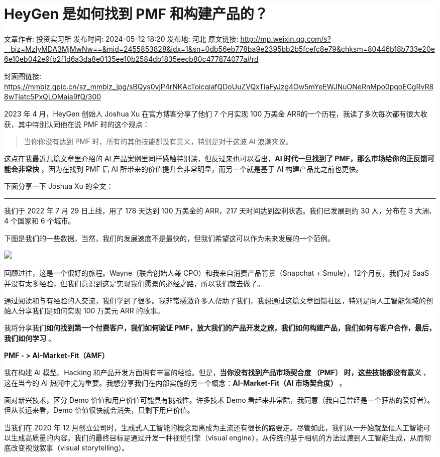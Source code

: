 # HeyGen 是如何找到 PMF 和构建产品的？

文章作者: 投资实习所
发布时间: 2024-05-12 18:20
发布地: 河北
原文链接: http://mp.weixin.qq.com/s?__biz=MzIyMDA3MjMwNw==&mid=2455853828&idx=1&sn=0db56eb778ba9e2395bb2b5fcefc8e79&chksm=80446b18b733e20e6e10eb042e9fb2f1d6a3da8e0135ee10b2584db1835eecb80c477874077a#rd

封面图链接: https://mmbiz.qpic.cn/sz_mmbiz_jpg/sBQys0vjP4rNKAcToicqiafQDoUuZVQxTiaFyJzg4Ow5mYeEWJNuONeRnMpo0pqoECgRvR88wTiatc5PxQLOMaia9fQ/300

2023 年 4 月，HeyGen 创始人 Joshua Xu 在官方博客分享了他们 7 个月实现 100 万美金
ARR的一个历程，我读了多次每次都有很大收获，其中特别认同他在说 PMF 时的这个观点：

> 当你你没有达到 PMF 时，所有的其他技能都没有意义，特别是对于这波 AI 浪潮来说。

这点在我[最近几篇文章](http://mp.weixin.qq.com/s?__biz=MzIyMDA3MjMwNw==&mid=2455853803&idx=1&sn=ca65e6937688e81bc7ad3605bda00663&chksm=80446af7b733e3e1003b52e815b29ee391c8340d9b574d1b9c626e56f7da33c6e36f71398e18&scene=21#wechat_redirect)里介绍的
[AI
产品案例](http://mp.weixin.qq.com/s?__biz=MzIyMDA3MjMwNw==&mid=2455853794&idx=1&sn=5f43e9f8d7bbfcdec46c6866f953fa4d&chksm=80446afeb733e3e856769924559e3c3288781797f35ccc773c553cbde36f1b357008da1ceb61&scene=21#wechat_redirect)里同样感触特别深，但反过来也可以看出，**AI
时代一旦找到了 PMF，那么市场给你的正反馈可能会非常快** ，因为在找到 PMF 后 AI 所带来的价值提升会非常明显，而另一个就是基于 AI
构建产品比之前也更快。

下面分享一下 Joshua Xu 的全文：

* * *

我们于 2022 年 7 月 29 日上线，用了 178 天达到 100 万美金的 ARR，217 天时间达到盈利状态。我们已发展到约 30 人，分布在 3
大洲、4 个国家和 6 个城市。

下图是我们的一些数据，当然，我们的发展速度不是最快的，但我们希望这可以作为未来发展的一个范例。

![](https://mmbiz.qpic.cn/sz_mmbiz_jpg/sBQys0vjP4rNKAcToicqiafQDoUuZVQxTiaEsvU8ibHXJicSd2Kz3sZgGgA4d55kFibHibdyGa8dcgNmIcnHJBviaQd9hA/640?wx_fmt=jpeg&from=appmsg)

回顾过往，这是一个很好的旅程。Wayne（联合创始人兼 CPO）和我来自消费产品背景（Snapchat + Smule），12个月前，我们对 SaaS
并没有太多经验，但我们意识到这是实现我们愿景的必经之路，所以我们就去做了。

通过阅读和与有经验的人交流，我们学到了很多。我非常感激许多人帮助了我们，我想通过这篇文章回馈社区，特别是向人工智能领域的创始人分享我们是如何实现 100
万美元 ARR 的故事。

我将分享我们**如何找到第一个付费客户，我们如何验证 PMF，放大我们的产品开发之旅，我们如何构建产品，我们如何与客户合作，最后，我们如何学习** 。

**PMF - > AI-Market-Fit（AMF）**

我在构建 AI 模型、Hacking 和产品开发方面拥有丰富的经验。但是，**当你没有找到产品市场契合度 （PMF） 时，这些技能都没有意义**
，这在当今的 AI 热潮中尤为重要。我想分享我们在内部实施的另一个概念：**AI-Market-Fit（AI 市场契合度）** 。

面对新兴技术，区分 Demo 价值和用户价值可能具有挑战性。许多技术 Demo 看起来非常酷，我同意（我自己曾经是一个狂热的爱好者）。但从长远来看，Demo
价值很快就会消失，只剩下用户价值。

当我们在 2020 年 12
月创立公司时，生成式人工智能的概念距离成为主流还有很长的路要走。尽管如此，我们从一开始就坚信人工智能可以生成高质量的内容。我们的最终目标是通过开发一种视觉引擎（visual
engine），从传统的基于相机的方法过渡到人工智能生成，从而彻底改变视觉叙事（visual storytelling）。
